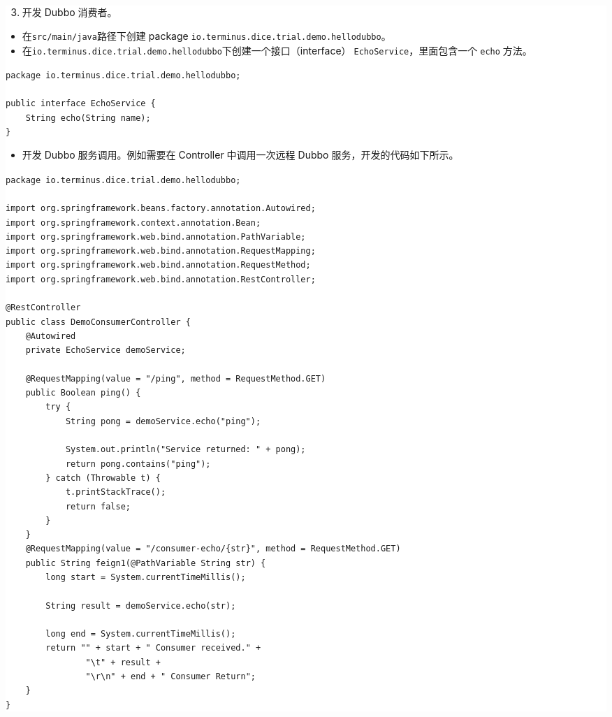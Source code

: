 
3. 开发 Dubbo 消费者。
  - 在`src/main/java`路径下创建 package `io.terminus.dice.trial.demo.hellodubbo`。
  - 在`io.terminus.dice.trial.demo.hellodubbo`下创建一个接口（interface） `EchoService`，里面包含一个 `echo` 方法。

```
package io.terminus.dice.trial.demo.hellodubbo;

public interface EchoService {
    String echo(String name);
}
```

  - 开发 Dubbo 服务调用。例如需要在 Controller 中调用一次远程 Dubbo 服务，开发的代码如下所示。

```
package io.terminus.dice.trial.demo.hellodubbo;

import org.springframework.beans.factory.annotation.Autowired;
import org.springframework.context.annotation.Bean;
import org.springframework.web.bind.annotation.PathVariable;
import org.springframework.web.bind.annotation.RequestMapping;
import org.springframework.web.bind.annotation.RequestMethod;
import org.springframework.web.bind.annotation.RestController;

@RestController
public class DemoConsumerController {
    @Autowired
    private EchoService demoService;

    @RequestMapping(value = "/ping", method = RequestMethod.GET)
    public Boolean ping() {
        try {
            String pong = demoService.echo("ping");

            System.out.println("Service returned: " + pong);
            return pong.contains("ping");
        } catch (Throwable t) {
            t.printStackTrace();
            return false;
        }
    }
    @RequestMapping(value = "/consumer-echo/{str}", method = RequestMethod.GET)
    public String feign1(@PathVariable String str) {
        long start = System.currentTimeMillis();

        String result = demoService.echo(str);

        long end = System.currentTimeMillis();
        return "" + start + " Consumer received." +
                "\t" + result +
                "\r\n" + end + " Consumer Return";
    }
}
```
